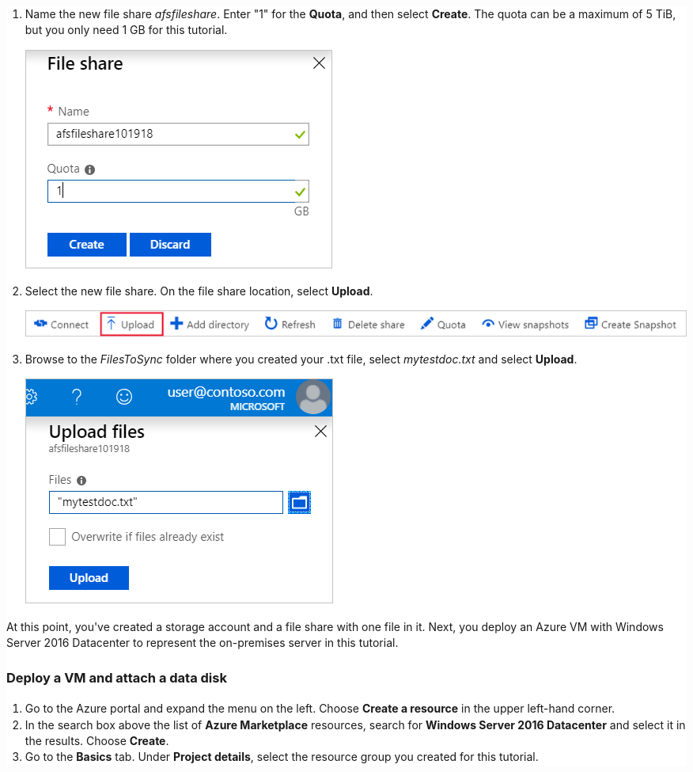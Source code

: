 1. Name the new file share _afsfileshare_. Enter "1" for the **Quota**, and then select **Create**. The quota can be a maximum of 5 TiB, but you only need 1 GB for this tutorial.

    ![Provide a name and quota for the new file share](./media/storage-sync-files-extend-servers/create-file-share-portal3.png)

1. Select the new file share. On the file share location, select **Upload**.

    ![Upload a file](./media/storage-sync-files-extend-servers/create-file-share-portal5.png)

1. Browse to the _FilesToSync_ folder where you created your .txt file, select _mytestdoc.txt_ and select **Upload**.

    ![Browse file share](./media/storage-sync-files-extend-servers/create-file-share-portal6.png)

At this point, you've created a storage account and a file share with one file in it. Next, you deploy an Azure VM with Windows Server 2016 Datacenter to represent the on-premises server in this tutorial.

### Deploy a VM and attach a data disk

1. Go to the Azure portal and expand the menu on the left. Choose **Create a resource** in the upper left-hand corner.
1. In the search box above the list of **Azure Marketplace** resources, search for **Windows Server 2016 Datacenter** and select it in the results. Choose **Create**.
1. Go to the **Basics** tab. Under **Project details**, select the resource group you created for this tutorial.
